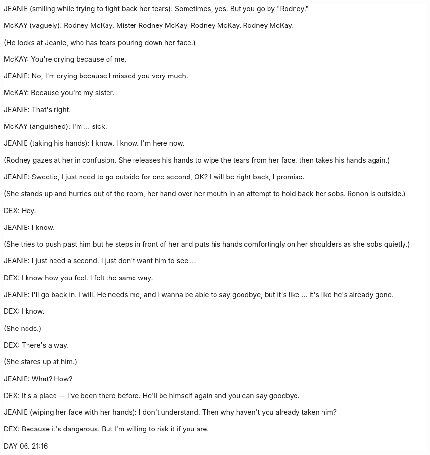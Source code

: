 JEANIE (smiling while trying to fight back her tears): Sometimes, yes. But you
go by "Rodney."  
  
McKAY (vaguely): Rodney McKay. Mister Rodney McKay. Rodney McKay. Rodney
McKay.  
  
(He looks at Jeanie, who has tears pouring down her face.)  
  
McKAY: You're crying because of me.  
  
JEANIE: No, I'm crying because I missed you very much.  
  
McKAY: Because you're my sister.  
  
JEANIE: That's right.  
  
McKAY (anguished): I'm ... sick.  
  
JEANIE (taking his hands): I know. I know. I'm here now.  
  
(Rodney gazes at her in confusion. She releases his hands to wipe the tears
from her face, then takes his hands again.)  
  
JEANIE: Sweetie, I just need to go outside for one second, OK? I will be right
back, I promise.  
  
(She stands up and hurries out of the room, her hand over her mouth in an
attempt to hold back her sobs. Ronon is outside.)  
  
DEX: Hey.  
  
JEANIE: I know.  
  
(She tries to push past him but he steps in front of her and puts his hands
comfortingly on her shoulders as she sobs quietly.)  
  
JEANIE: I just need a second. I just don't want him to see ...  
  
DEX: I know how you feel. I felt the same way.  
  
JEANIE: I'll go back in. I will. He needs me, and I wanna be able to say
goodbye, but it's like ... it's like he's already gone.  
  
DEX: I know.  
  
(She nods.)  
  
DEX: There's a way.  
  
(She stares up at him.)  
  
JEANIE: What? How?  
  
DEX: It's a place -- I've been there before. He'll be himself again and you
can say goodbye.  
  
JEANIE (wiping her face with her hands): I don't understand. Then why haven't
you already taken him?  
  
DEX: Because it's dangerous. But I'm willing to risk it if you are.  
  
  
DAY 06. 21:16  
  